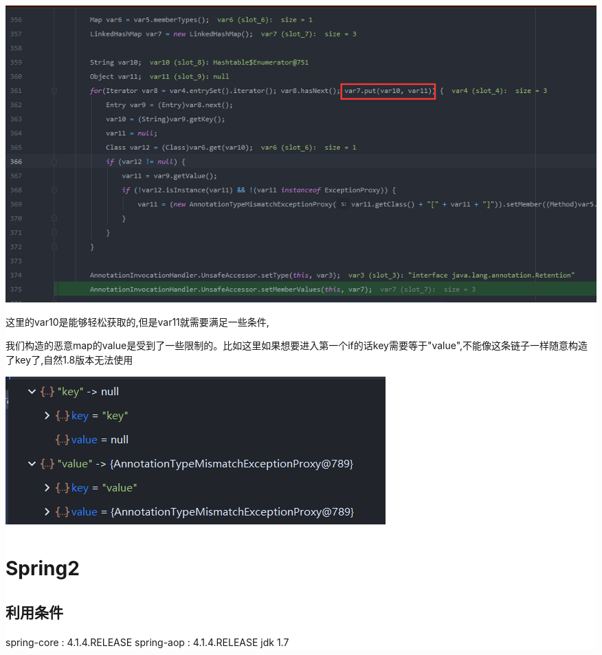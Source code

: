 ![image-20211119212305040](img/image-20211119212305040.png)

这里的var10是能够轻松获取的,但是var11就需要满足一些条件,

我们构造的恶意map的value是受到了一些限制的。比如这里如果想要进入第一个if的话key需要等于"value",不能像这条链子一样随意构造了key了,自然1.8版本无法使用

![image-20211119213026011](img/image-20211119213026011.png)





# Spring2

## 利用条件

spring-core : 4.1.4.RELEASE
spring-aop : 4.1.4.RELEASE
jdk 1.7
